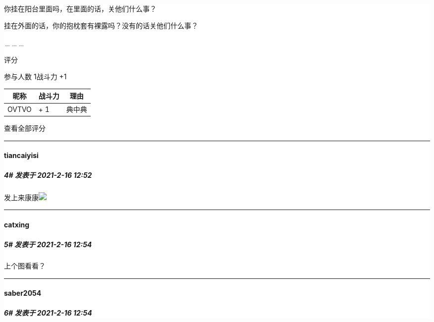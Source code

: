 


你挂在阳台里面吗，在里面的话，关他们什么事？


挂在外面的话，你的抱枕套有裸露吗？没有的话关他们什么事？



﹍﹍﹍

评分





 参与人数 1战斗力 +1

|昵称|战斗力|理由|
|----|---|---|
| OVTVO| + 1|典中典|



查看全部评分






*****

####  tiancaiyisi  
##### 4#       发表于 2021-2-16 12:52




发上来康康<img src="https://static.saraba1st.com/image/smiley/face2017/065.png" referrerpolicy="no-referrer">







*****

####  catxing  
##### 5#       发表于 2021-2-16 12:54




上个图看看？







*****

####  saber2054  
##### 6#       发表于 2021-2-16 12:54
